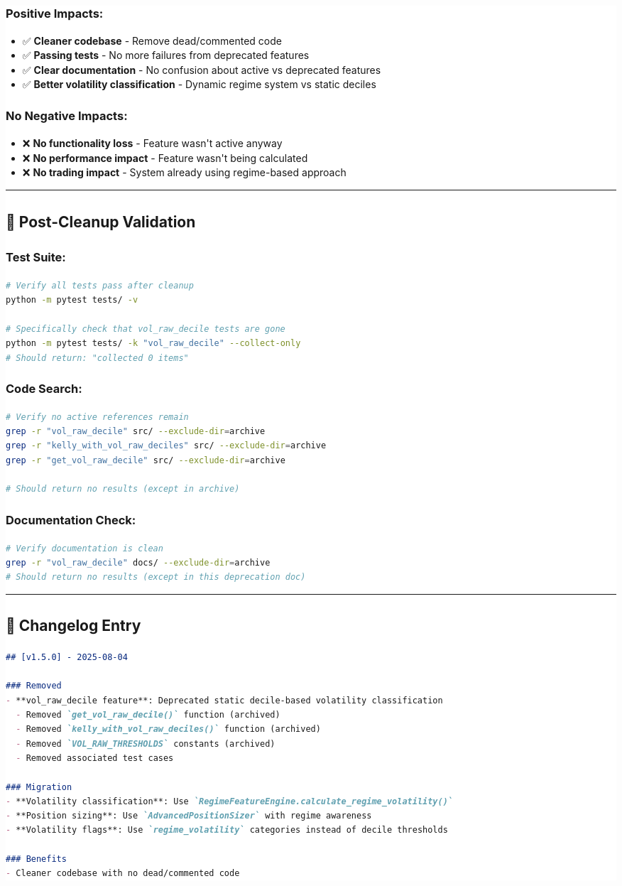 ### **Positive Impacts**:
- ✅ **Cleaner codebase** - Remove dead/commented code
- ✅ **Passing tests** - No more failures from deprecated features  
- ✅ **Clear documentation** - No confusion about active vs deprecated features
- ✅ **Better volatility classification** - Dynamic regime system vs static deciles

### **No Negative Impacts**:
- ❌ **No functionality loss** - Feature wasn't active anyway
- ❌ **No performance impact** - Feature wasn't being calculated
- ❌ **No trading impact** - System already using regime-based approach

---

## 🚀 **Post-Cleanup Validation**

### **Test Suite**:
```bash
# Verify all tests pass after cleanup
python -m pytest tests/ -v

# Specifically check that vol_raw_decile tests are gone
python -m pytest tests/ -k "vol_raw_decile" --collect-only
# Should return: "collected 0 items"
```

### **Code Search**:
```bash
# Verify no active references remain
grep -r "vol_raw_decile" src/ --exclude-dir=archive
grep -r "kelly_with_vol_raw_deciles" src/ --exclude-dir=archive
grep -r "get_vol_raw_decile" src/ --exclude-dir=archive

# Should return no results (except in archive)
```

### **Documentation Check**:
```bash
# Verify documentation is clean
grep -r "vol_raw_decile" docs/ --exclude-dir=archive
# Should return no results (except in this deprecation doc)
```

---

## 📝 **Changelog Entry**

```markdown
## [v1.5.0] - 2025-08-04

### Removed
- **vol_raw_decile feature**: Deprecated static decile-based volatility classification
  - Removed `get_vol_raw_decile()` function (archived)
  - Removed `kelly_with_vol_raw_deciles()` function (archived)  
  - Removed `VOL_RAW_THRESHOLDS` constants (archived)
  - Removed associated test cases

### Migration
- **Volatility classification**: Use `RegimeFeatureEngine.calculate_regime_volatility()` 
- **Position sizing**: Use `AdvancedPositionSizer` with regime awareness
- **Volatility flags**: Use `regime_volatility` categories instead of decile thresholds

### Benefits
- Cleaner codebase with no dead/commented code
```
